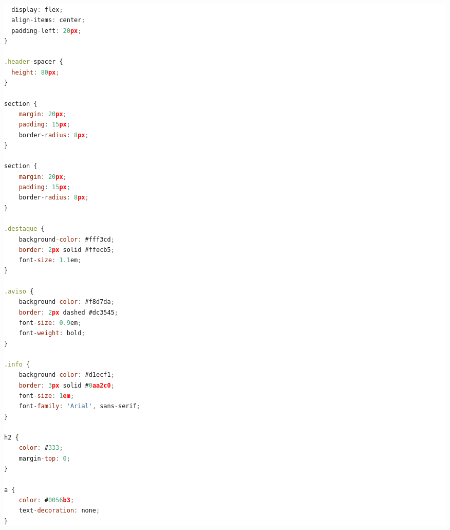 ```jsx
  display: flex;
  align-items: center;
  padding-left: 20px;
}

.header-spacer {
  height: 80px;
}

section {
    margin: 20px;
    padding: 15px;
    border-radius: 8px;
}

section {
    margin: 20px;
    padding: 15px;
    border-radius: 8px;
}

.destaque {
    background-color: #fff3cd;
    border: 2px solid #ffecb5;
    font-size: 1.1em;
}

.aviso {
    background-color: #f8d7da;
    border: 2px dashed #dc3545;
    font-size: 0.9em;
    font-weight: bold;
}

.info {
    background-color: #d1ecf1;
    border: 3px solid #0aa2c0;
    font-size: 1em;
    font-family: 'Arial', sans-serif;
}

h2 {
    color: #333;
    margin-top: 0;
}

a {
    color: #0056b3;
    text-decoration: none;
}
```
